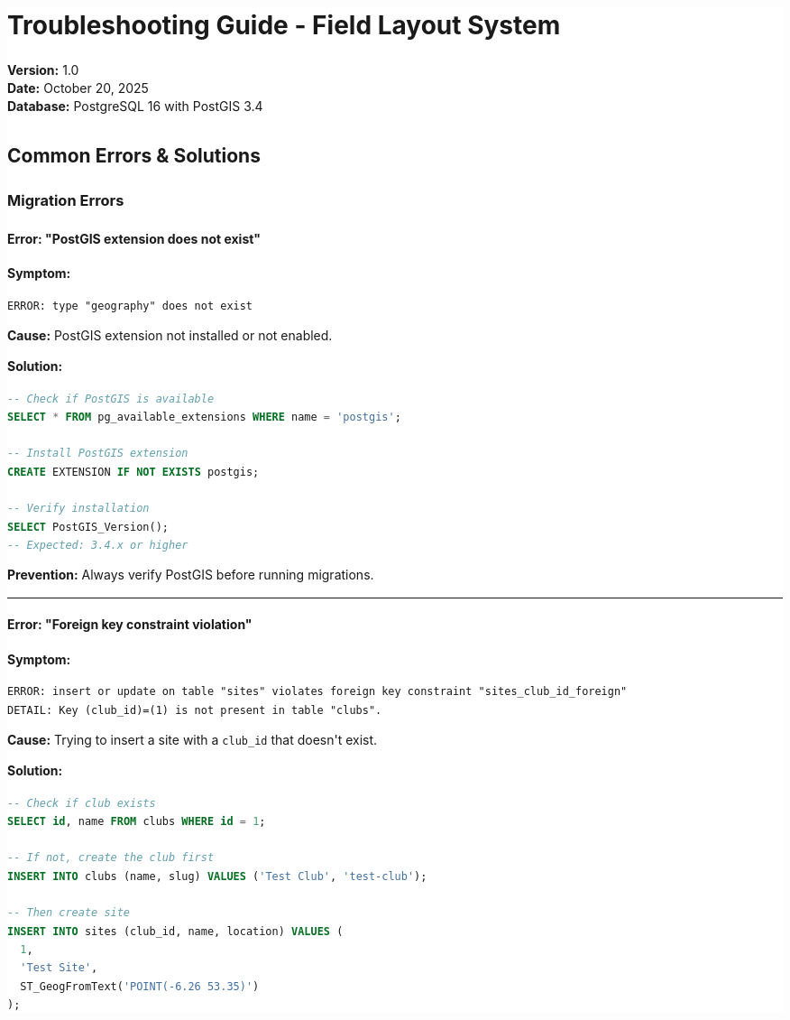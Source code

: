 # Troubleshooting Guide - Field Layout System

**Version:** 1.0  
**Date:** October 20, 2025  
**Database:** PostgreSQL 16 with PostGIS 3.4  

## Common Errors & Solutions

### Migration Errors

#### Error: "PostGIS extension does not exist"

**Symptom:**
```
ERROR: type "geography" does not exist
```

**Cause:** PostGIS extension not installed or not enabled.

**Solution:**
```sql
-- Check if PostGIS is available
SELECT * FROM pg_available_extensions WHERE name = 'postgis';

-- Install PostGIS extension
CREATE EXTENSION IF NOT EXISTS postgis;

-- Verify installation
SELECT PostGIS_Version();
-- Expected: 3.4.x or higher
```

**Prevention:** Always verify PostGIS before running migrations.

---

#### Error: "Foreign key constraint violation"

**Symptom:**
```
ERROR: insert or update on table "sites" violates foreign key constraint "sites_club_id_foreign"
DETAIL: Key (club_id)=(1) is not present in table "clubs".
```

**Cause:** Trying to insert a site with a `club_id` that doesn't exist.

**Solution:**
```sql
-- Check if club exists
SELECT id, name FROM clubs WHERE id = 1;

-- If not, create the club first
INSERT INTO clubs (name, slug) VALUES ('Test Club', 'test-club');

-- Then create site
INSERT INTO sites (club_id, name, location) VALUES (
  1,
  'Test Site',
  ST_GeogFromText('POINT(-6.26 53.35)')
);
```
